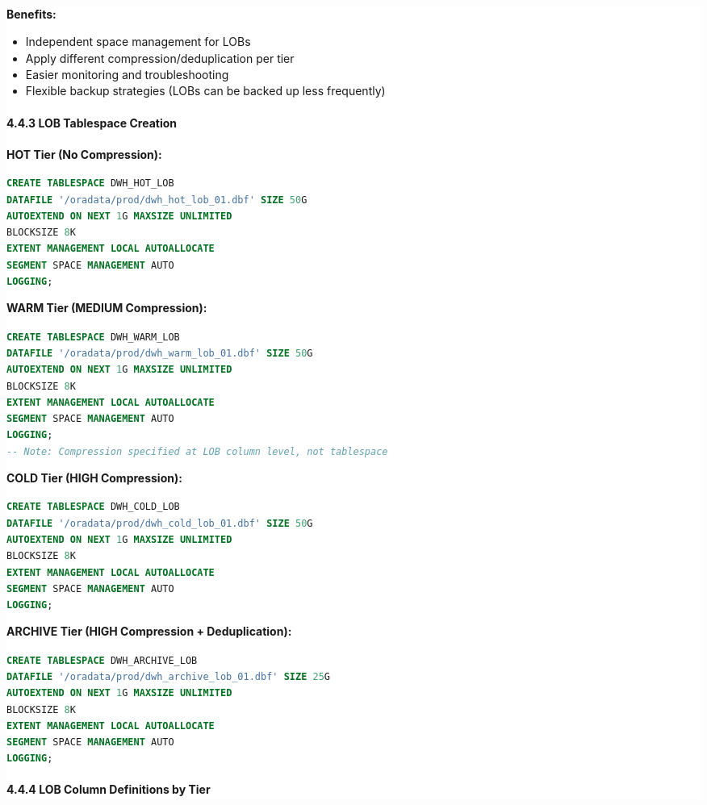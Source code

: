 **Benefits:**
- Independent space management for LOBs
- Apply different compression/deduplication per tier
- Easier monitoring and troubleshooting
- Flexible backup strategies (LOBs can be backed up less frequently)

#### 4.4.3 LOB Tablespace Creation

**HOT Tier (No Compression):**
```sql
CREATE TABLESPACE DWH_HOT_LOB
DATAFILE '/oradata/prod/dwh_hot_lob_01.dbf' SIZE 50G
AUTOEXTEND ON NEXT 1G MAXSIZE UNLIMITED
BLOCKSIZE 8K
EXTENT MANAGEMENT LOCAL AUTOALLOCATE
SEGMENT SPACE MANAGEMENT AUTO
LOGGING;
```

**WARM Tier (MEDIUM Compression):**
```sql
CREATE TABLESPACE DWH_WARM_LOB
DATAFILE '/oradata/prod/dwh_warm_lob_01.dbf' SIZE 50G
AUTOEXTEND ON NEXT 1G MAXSIZE UNLIMITED
BLOCKSIZE 8K
EXTENT MANAGEMENT LOCAL AUTOALLOCATE
SEGMENT SPACE MANAGEMENT AUTO
LOGGING;
-- Note: Compression specified at LOB column level, not tablespace
```

**COLD Tier (HIGH Compression):**
```sql
CREATE TABLESPACE DWH_COLD_LOB
DATAFILE '/oradata/prod/dwh_cold_lob_01.dbf' SIZE 50G
AUTOEXTEND ON NEXT 1G MAXSIZE UNLIMITED
BLOCKSIZE 8K
EXTENT MANAGEMENT LOCAL AUTOALLOCATE
SEGMENT SPACE MANAGEMENT AUTO
LOGGING;
```

**ARCHIVE Tier (HIGH Compression + Deduplication):**
```sql
CREATE TABLESPACE DWH_ARCHIVE_LOB
DATAFILE '/oradata/prod/dwh_archive_lob_01.dbf' SIZE 25G
AUTOEXTEND ON NEXT 1G MAXSIZE UNLIMITED
BLOCKSIZE 8K
EXTENT MANAGEMENT LOCAL AUTOALLOCATE
SEGMENT SPACE MANAGEMENT AUTO
LOGGING;
```

#### 4.4.4 LOB Column Definitions by Tier
